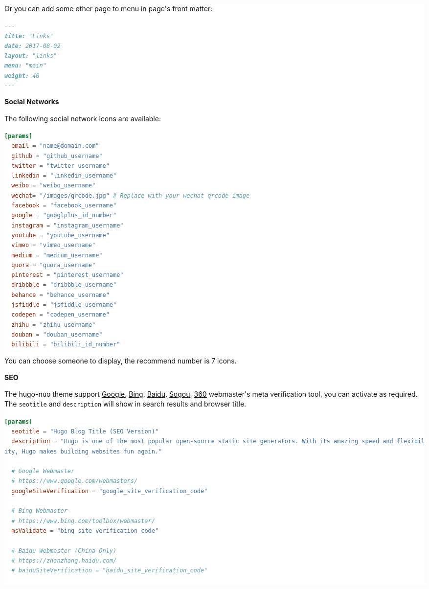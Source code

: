 Or you can add some other page to menu in page's front matter:

```markdown
---
title: "Links"
date: 2017-08-02
layout: "links"
menu: "main"
weight: 40
---
```

**Social Networks**

The following social network icons are available:

```toml
[params]
  email = "name@domain.com"
  github = "github_username"
  twitter = "twitter_username"
  linkedin = "linkedin_username"
  weibo = "weibo_username"
  wechat= "/images/qrcode.jpg" # Replace with your wechat qrcode image
  facebook = "facebook_username"
  google = "googlplus_id_number"
  instagram = "instagram_username"
  youtube = "youtube_username"
  vimeo = "vimeo_username"
  medium = "medium_username"
  quora = "quora_username"
  pinterest = "pinterest_username"
  dribbble = "dribbble_username"
  behance = "behance_username"
  jsfiddle = "jsfiddle_username"
  codepen = "codepen_username"
  zhihu = "zhihu_username"
  douban = "douban_username"
  bilibili = "bilibili_id_number"
```

You can choose someone to display, the recommend number is 7 icons.

**SEO**

The hugo-nuo theme support [Google](https://www.google.com/webmasters/), [Bing](https://www.bing.com/toolbox/webmaster/), [Baidu](https://zhanzhang.baidu.com/), [Sogou](http://zhanzhang.sogou.com/), [360](http://zhanzhang.so.com/) webmaster's meta verification tool, you can activate as required. The `seotitle` and `description` will show in search results and browser title.

```toml
[params]
  seotitle = "Hugo Blog Title (SEO Version)"
  description = "Hugo is one of the most popular open-source static site generators. With its amazing speed and flexibility, Hugo makes building websites fun again."

  # Google Webmaster
  # https://www.google.com/webmasters/
  googleSiteVerification = "google_site_verification_code"
  
  # Bing Webmaster
  # https://www.bing.com/toolbox/webmaster/
  msValidate = "bing_site_verification_code"
  
  # Baidu Webmaster (China Only)
  # https://zhanzhang.baidu.com/
  # baiduSiteVerification = "baidu_site_verification_code"
  
```